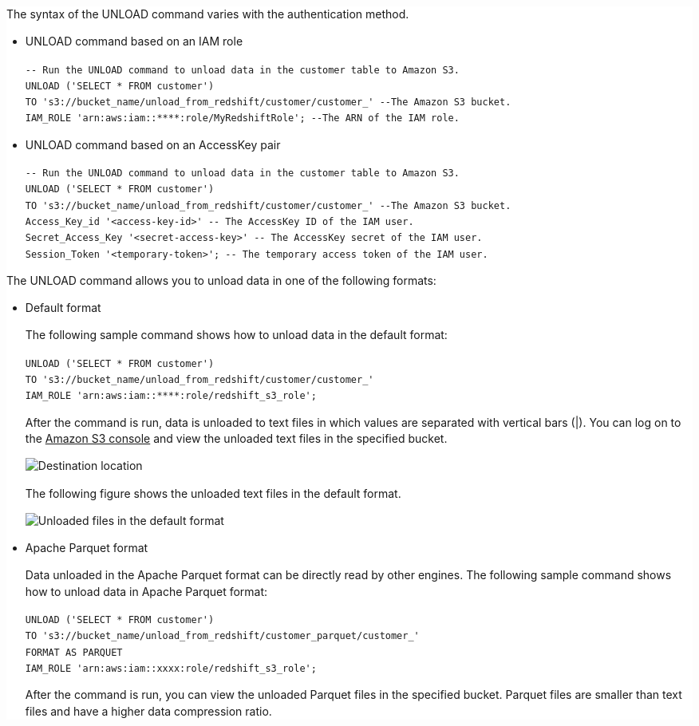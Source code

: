 The syntax of the UNLOAD command varies with the authentication method.

-   UNLOAD command based on an IAM role

    ```
    -- Run the UNLOAD command to unload data in the customer table to Amazon S3.
    UNLOAD ('SELECT * FROM customer')
    TO 's3://bucket_name/unload_from_redshift/customer/customer_' --The Amazon S3 bucket.
    IAM_ROLE 'arn:aws:iam::****:role/MyRedshiftRole'; --The ARN of the IAM role.
    ```

-   UNLOAD command based on an AccessKey pair

    ```
    -- Run the UNLOAD command to unload data in the customer table to Amazon S3.
    UNLOAD ('SELECT * FROM customer')
    TO 's3://bucket_name/unload_from_redshift/customer/customer_' --The Amazon S3 bucket.
    Access_Key_id '<access-key-id>' -- The AccessKey ID of the IAM user.
    Secret_Access_Key '<secret-access-key>' -- The AccessKey secret of the IAM user.
    Session_Token '<temporary-token>'; -- The temporary access token of the IAM user.
    ```


The UNLOAD command allows you to unload data in one of the following formats:

-   Default format

    The following sample command shows how to unload data in the default format:

    ```
    UNLOAD ('SELECT * FROM customer')
    TO 's3://bucket_name/unload_from_redshift/customer/customer_'
    IAM_ROLE 'arn:aws:iam::****:role/redshift_s3_role';
    ```

    After the command is run, data is unloaded to text files in which values are separated with vertical bars \(\|\). You can log on to the [Amazon S3 console](https://s3.console.aws.amazon.com/s3/home) and view the unloaded text files in the specified bucket.

    ![Destination location](https://static-aliyun-doc.oss-cn-hangzhou.aliyuncs.com/assets/img/en-US/4559559951/p139554.png)

    The following figure shows the unloaded text files in the default format.

    ![Unloaded files in the default format](https://static-aliyun-doc.oss-cn-hangzhou.aliyuncs.com/assets/img/en-US/0034500061/p139557.png)

-   Apache Parquet format

    Data unloaded in the Apache Parquet format can be directly read by other engines. The following sample command shows how to unload data in Apache Parquet format:

    ```
    UNLOAD ('SELECT * FROM customer')
    TO 's3://bucket_name/unload_from_redshift/customer_parquet/customer_'
    FORMAT AS PARQUET
    IAM_ROLE 'arn:aws:iam::xxxx:role/redshift_s3_role';
    ```

    After the command is run, you can view the unloaded Parquet files in the specified bucket. Parquet files are smaller than text files and have a higher data compression ratio.
